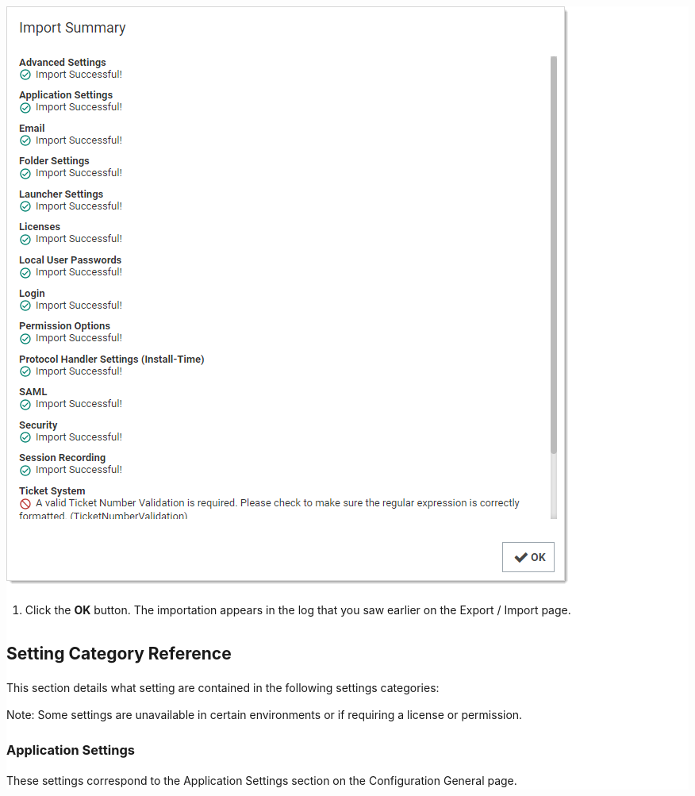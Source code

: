    ![image-20210301132056341](images/image-20210301132056341.png)

1. Click the **OK** button. The importation appears in the log that you saw earlier on the Export / Import page.

## Setting Category Reference

This section details what setting are contained in the following settings categories:

Note: Some settings are unavailable in certain environments or if requiring a license or permission. 

### Application Settings

These settings correspond to the Application Settings section on the Configuration General page.
